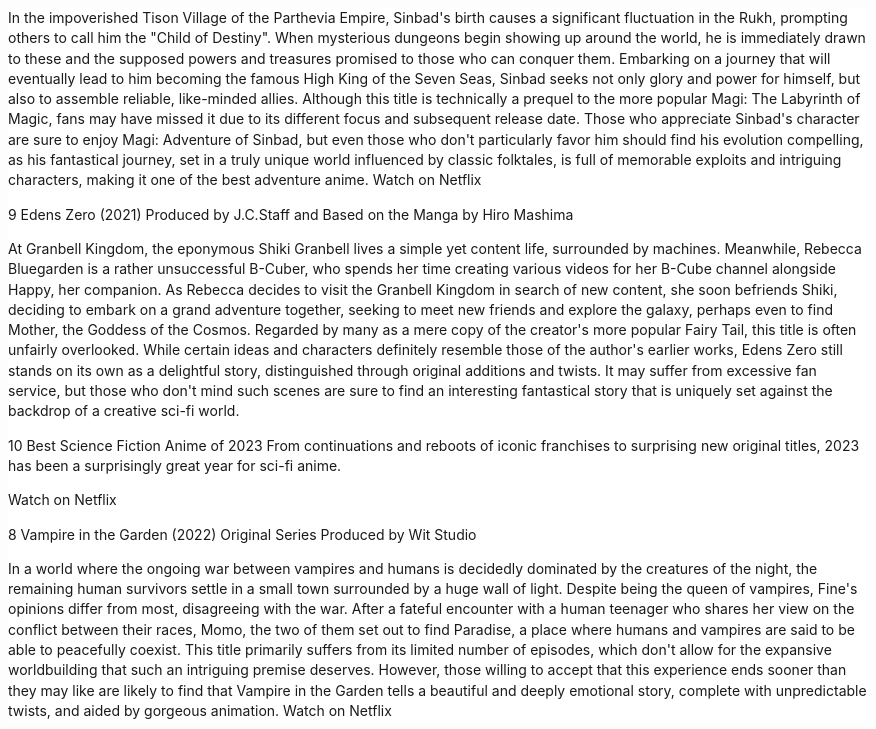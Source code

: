 
In the impoverished Tison Village of the Parthevia Empire, Sinbad&#39;s birth causes a significant fluctuation in the Rukh, prompting others to call him the &#34;Child of Destiny&#34;. When mysterious dungeons begin showing up around the world, he is immediately drawn to these and the supposed powers and treasures promised to those who can conquer them. Embarking on a journey that will eventually lead to him becoming the famous High King of the Seven Seas, Sinbad seeks not only glory and power for himself, but also to assemble reliable, like-minded allies.
Although this title is technically a prequel to the more popular Magi: The Labyrinth of Magic, fans may have missed it due to its different focus and subsequent release date. Those who appreciate Sinbad&#39;s character are sure to enjoy Magi: Adventure of Sinbad, but even those who don&#39;t particularly favor him should find his evolution compelling, as his fantastical journey, set in a truly unique world influenced by classic folktales, is full of memorable exploits and intriguing characters, making it one of the best adventure anime.
Watch on Netflix





 9  Edens Zero (2021) 
Produced by J.C.Staff and Based on the Manga by Hiro Mashima


 







At Granbell Kingdom, the eponymous Shiki Granbell lives a simple yet content life, surrounded by machines. Meanwhile, Rebecca Bluegarden is a rather unsuccessful B-Cuber, who spends her time creating various videos for her B-Cube channel alongside Happy, her companion. As Rebecca decides to visit the Granbell Kingdom in search of new content, she soon befriends Shiki, deciding to embark on a grand adventure together, seeking to meet new friends and explore the galaxy, perhaps even to find Mother, the Goddess of the Cosmos.
Regarded by many as a mere copy of the creator&#39;s more popular Fairy Tail, this title is often unfairly overlooked. While certain ideas and characters definitely resemble those of the author&#39;s earlier works, Edens Zero still stands on its own as a delightful story, distinguished through original additions and twists. It may suffer from excessive fan service, but those who don&#39;t mind such scenes are sure to find an interesting fantastical story that is uniquely set against the backdrop of a creative sci-fi world.
            
 
 10 Best Science Fiction Anime of 2023 
From continuations and reboots of iconic franchises to surprising new original titles, 2023 has been a surprisingly great year for sci-fi anime.




Watch on Netflix





 8  Vampire in the Garden (2022) 
Original Series Produced by Wit Studio
        

In a world where the ongoing war between vampires and humans is decidedly dominated by the creatures of the night, the remaining human survivors settle in a small town surrounded by a huge wall of light. Despite being the queen of vampires, Fine&#39;s opinions differ from most, disagreeing with the war. After a fateful encounter with a human teenager who shares her view on the conflict between their races, Momo, the two of them set out to find Paradise, a place where humans and vampires are said to be able to peacefully coexist.
This title primarily suffers from its limited number of episodes, which don&#39;t allow for the expansive worldbuilding that such an intriguing premise deserves. However, those willing to accept that this experience ends sooner than they may like are likely to find that Vampire in the Garden tells a beautiful and deeply emotional story, complete with unpredictable twists, and aided by gorgeous animation.
Watch on Netflix
